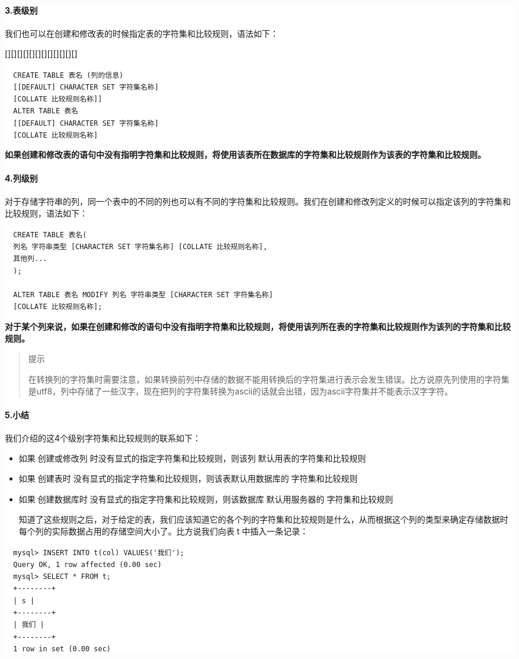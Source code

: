 #### 3.表级别

  我们也可以在创建和修改表的时候指定表的字符集和比较规则，语法如下：

[][][][][][][][][][][][]

```
  CREATE TABLE 表名 (列的信息)
  [[DEFAULT] CHARACTER SET 字符集名称]
  [COLLATE 比较规则名称]]
  ALTER TABLE 表名
  [[DEFAULT] CHARACTER SET 字符集名称]
  [COLLATE 比较规则名称]
```

  **如果创建和修改表的语句中没有指明字符集和比较规则，将使用该表所在数据库的字符集和比较规则作为该表的字符集和比较规则。**

#### 4.列级别

  对于存储字符串的列，同一个表中的不同的列也可以有不同的字符集和比较规则。我们在创建和修改列定义的时候可以指定该列的字符集和比较规则，语法如下：

```
  CREATE TABLE 表名(
  列名 字符串类型 [CHARACTER SET 字符集名称] [COLLATE 比较规则名称],
  其他列...
  );

  ALTER TABLE 表名 MODIFY 列名 字符串类型 [CHARACTER SET 字符集名称]
  [COLLATE 比较规则名称];
```

  **对于某个列来说，如果在创建和修改的语句中没有指明字符集和比较规则，将使用该列所在表的字符集和比较规则作为该列的字符集和比较规则。**

> 提示
>
> 在转换列的字符集时需要注意，如果转换前列中存储的数据不能用转换后的字符集进行表示会发生错误。比方说原先列使用的字符集是utf8，列中存储了一些汉字，现在把列的字符集转换为ascii的话就会出错，因为ascii字符集并不能表示汉字字符。

#### 5.小结

  我们介绍的这4个级别字符集和比较规则的联系如下：

* 如果 创建或修改列 时没有显式的指定字符集和比较规则，则该列 默认用表的字符集和比较规则
* 如果 创建表时 没有显式的指定字符集和比较规则，则该表默认用数据库的 字符集和比较规则
* 如果 创建数据库时  没有显式的指定字符集和比较规则，则该数据库 默认用服务器的  字符集和比较规则

  知道了这些规则之后，对于给定的表，我们应该知道它的各个列的字符集和比较规则是什么，从而根据这个列的类型来确定存储数据时每个列的实际数据占用的存储空间大小了。比方说我们向表
  t 中插入一条记录：

```
  mysql> INSERT INTO t(col) VALUES('我们');
  Query OK, 1 row affected (0.00 sec)
  mysql> SELECT * FROM t;
  +--------+
  | s |
  +--------+
  | 我们 |
  +--------+
  1 row in set (0.00 sec)
```

